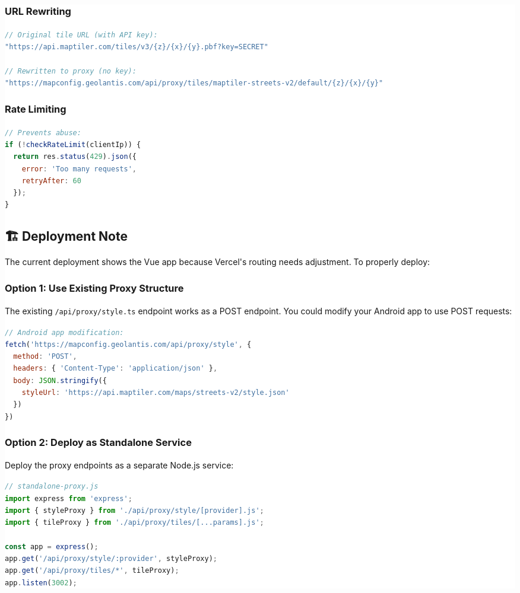 ### URL Rewriting
```javascript
// Original tile URL (with API key):
"https://api.maptiler.com/tiles/v3/{z}/{x}/{y}.pbf?key=SECRET"

// Rewritten to proxy (no key):
"https://mapconfig.geolantis.com/api/proxy/tiles/maptiler-streets-v2/default/{z}/{x}/{y}"
```

### Rate Limiting
```javascript
// Prevents abuse:
if (!checkRateLimit(clientIp)) {
  return res.status(429).json({ 
    error: 'Too many requests',
    retryAfter: 60 
  });
}
```

## 🏗️ Deployment Note

The current deployment shows the Vue app because Vercel's routing needs adjustment. To properly deploy:

### Option 1: Use Existing Proxy Structure
The existing `/api/proxy/style.ts` endpoint works as a POST endpoint. You could modify your Android app to use POST requests:

```javascript
// Android app modification:
fetch('https://mapconfig.geolantis.com/api/proxy/style', {
  method: 'POST',
  headers: { 'Content-Type': 'application/json' },
  body: JSON.stringify({
    styleUrl: 'https://api.maptiler.com/maps/streets-v2/style.json'
  })
})
```

### Option 2: Deploy as Standalone Service
Deploy the proxy endpoints as a separate Node.js service:

```javascript
// standalone-proxy.js
import express from 'express';
import { styleProxy } from './api/proxy/style/[provider].js';
import { tileProxy } from './api/proxy/tiles/[...params].js';

const app = express();
app.get('/api/proxy/style/:provider', styleProxy);
app.get('/api/proxy/tiles/*', tileProxy);
app.listen(3002);
```
